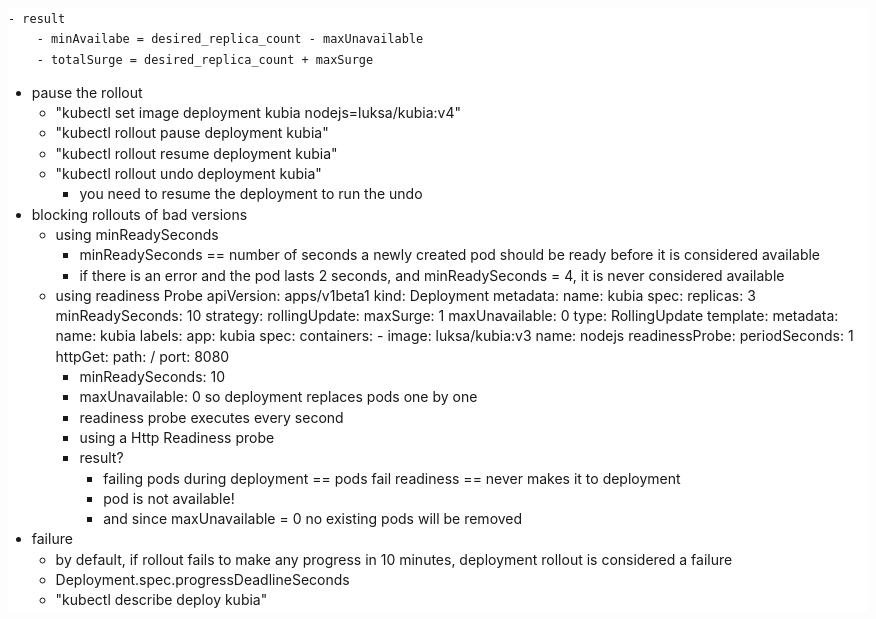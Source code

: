 	- result
		- minAvailabe = desired_replica_count - maxUnavailable
		- totalSurge = desired_replica_count + maxSurge
- pause the rollout
	- "kubectl set image deployment kubia nodejs=luksa/kubia:v4"
	- "kubectl rollout pause deployment kubia"
	- "kubectl rollout resume deployment kubia"
	- "kubectl rollout undo deployment kubia"
		- you need to resume the deployment to run the undo
- blocking rollouts of bad versions
	- using minReadySeconds
		- minReadySeconds == number of seconds a newly created pod should be ready before it is considered available
		- if there is an error and the pod lasts 2 seconds, and minReadySeconds = 4, it is never considered available
	- using readiness Probe
		apiVersion: apps/v1beta1
		kind: Deployment
		metadata:
			name: kubia
		spec:
			replicas: 3
			minReadySeconds: 10
			strategy:
				rollingUpdate:
					maxSurge: 1
					maxUnavailable: 0
				type: RollingUpdate
			template:
				metadata:
					name: kubia
					labels:
						app: kubia
				spec:
					containers:
					- image: luksa/kubia:v3
					name: nodejs
					readinessProbe:
						periodSeconds: 1
						httpGet:
							path: /
							port: 8080
		- minReadySeconds: 10
		- maxUnavailable: 0 so deployment replaces pods one by one
		- readiness probe executes every second
		- using a Http Readiness probe
		- result?
			- failing pods during deployment == pods fail readiness == never makes it to deployment
			- pod is not available!
			- and since maxUnavailable = 0 no existing pods will be removed
- failure
	- by default, if rollout fails to make any progress in 10 minutes, deployment rollout is considered a failure
	- Deployment.spec.progressDeadlineSeconds
	- "kubectl describe deploy kubia"
